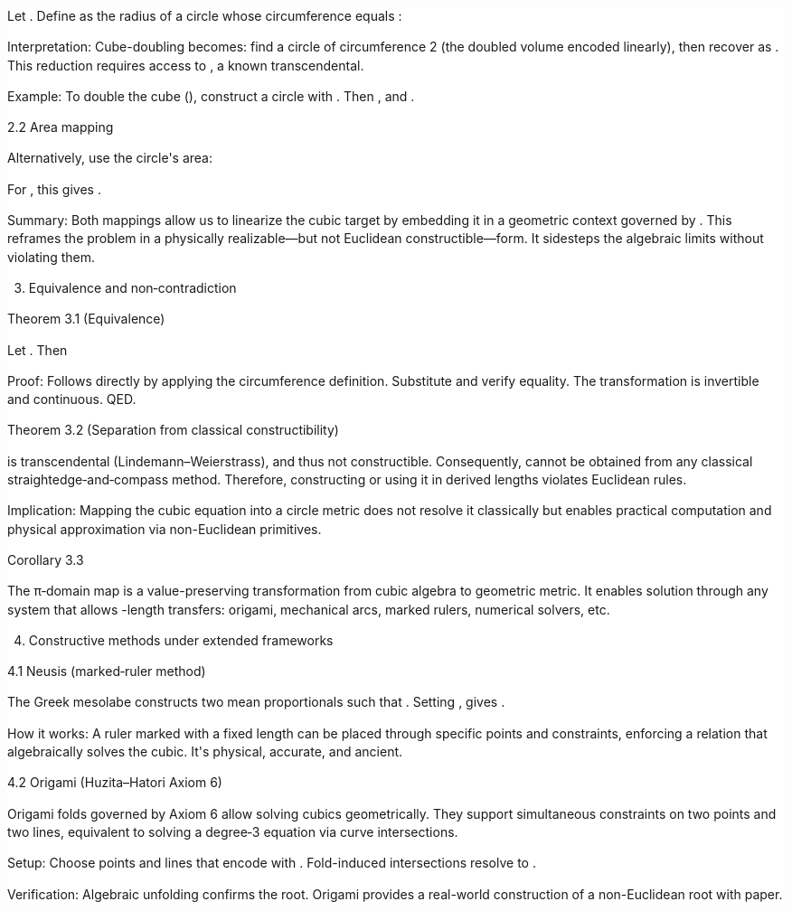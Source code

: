 Let . Define  as the radius of a circle whose circumference equals :


Interpretation: Cube-doubling becomes: find a circle of circumference 2 (the doubled volume encoded linearly), then recover  as . This reduction requires access to , a known transcendental.

Example: To double the cube (), construct a circle with . Then , and .

2.2 Area mapping

Alternatively, use the circle's area:

For , this gives .

Summary: Both mappings allow us to linearize the cubic target by embedding it in a geometric context governed by . This reframes the problem in a physically realizable—but not Euclidean constructible—form. It sidesteps the algebraic limits without violating them.

3. Equivalence and non‑contradiction

Theorem 3.1 (Equivalence)

Let . Then


Proof: Follows directly by applying the circumference definition. Substitute and verify equality. The transformation is invertible and continuous. QED.

Theorem 3.2 (Separation from classical constructibility)

 is transcendental (Lindemann–Weierstrass), and thus not constructible. Consequently,  cannot be obtained from any classical straightedge‑and‑compass method. Therefore, constructing  or using it in derived lengths violates Euclidean rules.

Implication: Mapping the cubic equation into a circle metric does not resolve it classically but enables practical computation and physical approximation via non-Euclidean primitives.

Corollary 3.3

The π‑domain map is a value-preserving transformation from cubic algebra to geometric metric. It enables solution through any system that allows -length transfers: origami, mechanical arcs, marked rulers, numerical solvers, etc.

4. Constructive methods under extended frameworks

4.1 Neusis (marked‑ruler method)

The Greek mesolabe constructs two mean proportionals  such that . Setting ,  gives .

How it works: A ruler marked with a fixed length can be placed through specific points and constraints, enforcing a relation that algebraically solves the cubic. It's physical, accurate, and ancient.

4.2 Origami (Huzita–Hatori Axiom 6)

Origami folds governed by Axiom 6 allow solving cubics geometrically. They support simultaneous constraints on two points and two lines, equivalent to solving a degree‑3 equation via curve intersections.

Setup: Choose points and lines that encode  with . Fold-induced intersections resolve to .

Verification: Algebraic unfolding confirms the root. Origami provides a real-world construction of a non-Euclidean root with paper.
